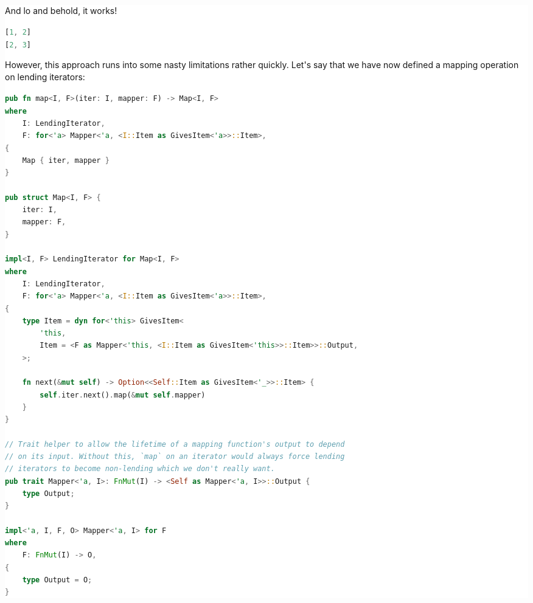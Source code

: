 And lo and behold, it works!

```rs
[1, 2]
[2, 3]
```

However,
this approach runs into some nasty limitations
rather quickly.
Let's say that we have now defined a mapping operation on lending iterators:

```rs
pub fn map<I, F>(iter: I, mapper: F) -> Map<I, F>
where
	I: LendingIterator,
	F: for<'a> Mapper<'a, <I::Item as GivesItem<'a>>::Item>,
{
	Map { iter, mapper }
}

pub struct Map<I, F> {
	iter: I,
	mapper: F,
}

impl<I, F> LendingIterator for Map<I, F>
where
	I: LendingIterator,
	F: for<'a> Mapper<'a, <I::Item as GivesItem<'a>>::Item>,
{
	type Item = dyn for<'this> GivesItem<
		'this,
		Item = <F as Mapper<'this, <I::Item as GivesItem<'this>>::Item>>::Output,
	>;

	fn next(&mut self) -> Option<<Self::Item as GivesItem<'_>>::Item> {
		self.iter.next().map(&mut self.mapper)
	}
}

// Trait helper to allow the lifetime of a mapping function's output to depend
// on its input. Without this, `map` on an iterator would always force lending
// iterators to become non-lending which we don't really want.
pub trait Mapper<'a, I>: FnMut(I) -> <Self as Mapper<'a, I>>::Output {
	type Output;
}

impl<'a, I, F, O> Mapper<'a, I> for F
where
	F: FnMut(I) -> O,
{
	type Output = O;
}
```


[danielhenrymantilla]: https://github.com/danielhenrymantilla
[nougat]: https://docs.rs/nougat
[GATs]: https://github.com/rust-lang/rust/issues/44265
[HRTBs]: https://doc.rust-lang.org/nomicon/hrtb.html
[where hrtb issue]: https://github.com/rust-lang/rust/issues/95268
[this gist]: https://gist.github.com/jix/42d0e4a36ace4c618a59f0ba03be5bf5
[@jix]: https://github.com/jix
[workaround 1]: #dyn-trait-as-a-hkt
